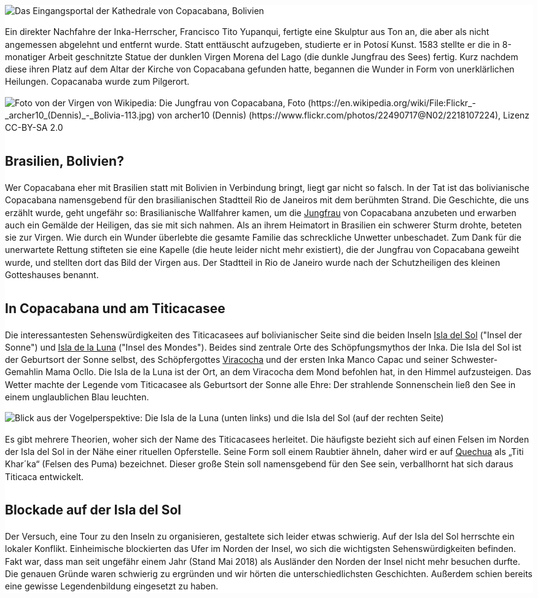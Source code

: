 ![Das Eingangsportal der Kathedrale von Copacabana, Bolivien](http://wittmann-tours.de/wp-content/uploads/2018/10/CW-20180522-130032-2858-Edit-1024x683.jpg)

Ein direkter Nachfahre der Inka-Herrscher, Francisco Tito Yupanqui, fertigte eine Skulptur aus Ton an, die aber als nicht angemessen abgelehnt und entfernt wurde. Statt enttäuscht aufzugeben, studierte er in Potosí Kunst. 1583 stellte er die in 8-monatiger Arbeit geschnitzte Statue der dunklen Virgen Morena del Lago (die dunkle Jungfrau des Sees) fertig. Kurz nachdem diese ihren Platz auf dem Altar der Kirche von Copacabana gefunden hatte, begannen die Wunder in Form von unerklärlichen Heilungen. Copacanaba wurde zum Pilgerort.

![Foto von der Virgen von Wikipedia: Die Jungfrau von Copacabana, Foto (https://en.wikipedia.org/wiki/File:Flickr_-_archer10_(Dennis)_-_Bolivia-113.jpg) von archer10 (Dennis) (https://www.flickr.com/photos/22490717@N02/2218107224), Lizenz CC-BY-SA 2.0](http://wittmann-tours.de/wp-content/uploads/2018/10/518px-Flickr_-_archer10_Dennis_-_Bolivia-113.jpg)![]()![]()

## Brasilien, Bolivien?

Wer Copacabana eher mit Brasilien statt mit Bolivien in Verbindung bringt, liegt gar nicht so falsch. In der Tat ist das bolivianische Copacabana namensgebend für den brasilianischen Stadtteil Rio de Janeiros mit dem berühmten Strand. Die Geschichte, die uns erzählt wurde, geht ungefähr so: Brasilianische Wallfahrer kamen, um die [Jungfrau](https://en.wikipedia.org/wiki/Virgen_de_Copacabana) von Copacabana anzubeten und erwarben auch ein Gemälde der Heiligen, das sie mit sich nahmen. Als an ihrem Heimatort in Brasilien ein schwerer Sturm drohte, beteten sie zur Virgen. Wie durch ein Wunder überlebte die gesamte Familie das schreckliche Unwetter unbeschadet. Zum Dank für die unerwartete Rettung stifteten sie eine Kapelle (die heute leider nicht mehr existiert), die der Jungfrau von Copacabana geweiht wurde, und stellten dort das Bild der Virgen aus. Der Stadtteil in Rio de Janeiro wurde nach der Schutzheiligen des kleinen Gotteshauses benannt.

## In Copacabana und am Titicacasee

Die interessantesten Sehenswürdigkeiten des Titicacasees auf bolivianischer Seite sind die beiden Inseln [Isla del Sol](https://de.wikipedia.org/wiki/Isla_del_Sol) ("Insel der Sonne") und [Isla de la Luna](https://de.wikipedia.org/wiki/Isla_de_la_Luna) ("Insel des Mondes"). Beides sind zentrale Orte des Schöpfungsmythos der Inka. Die Isla del Sol ist der Geburtsort der Sonne selbst, des Schöpfergottes [Viracocha](https://de.wikipedia.org/wiki/Wiraqucha) und der ersten Inka Manco Capac und seiner Schwester-Gemahlin Mama Ocllo. Die Isla de la Luna ist der Ort, an dem Viracocha dem Mond befohlen hat, in den Himmel aufzusteigen. Das Wetter machte der Legende vom Titicacasee als Geburtsort der Sonne alle Ehre: Der strahlende Sonnenschein ließ den See in einem unglaublichen Blau leuchten.

![Blick aus der Vogelperspektive: Die Isla de la Luna (unten links) und die Isla del Sol (auf der rechten Seite)](http://wittmann-tours.de/wp-content/uploads/2018/10/CW-20180618-100101-3216-1024x683.jpg)

Es gibt mehrere Theorien, woher sich der Name des Titicacasees herleitet. Die häufigste bezieht sich auf einen Felsen im Norden der Isla del Sol in der Nähe einer rituellen Opferstelle. Seine Form soll einem Raubtier ähneln, daher wird er auf [Quechua](https://de.wikipedia.org/wiki/Quechua) als „Titi Khar´ka“ (Felsen des Puma) bezeichnet. Dieser große Stein soll namensgebend für den See sein, verballhornt hat sich daraus Titicaca entwickelt.

## Blockade auf der Isla del Sol

Der Versuch, eine Tour zu den Inseln zu organisieren, gestaltete sich leider etwas schwierig. Auf der Isla del Sol herrschte ein lokaler Konflikt. Einheimische blockierten das Ufer im Norden der Insel, wo sich die wichtigsten Sehenswürdigkeiten befinden. Fakt war, dass man seit ungefähr einem Jahr (Stand Mai 2018) als Ausländer den Norden der Insel nicht mehr besuchen durfte. Die genauen Gründe waren schwierig zu ergründen und wir hörten die unterschiedlichsten Geschichten. Außerdem schien bereits eine gewisse Legendenbildung eingesetzt zu haben.
